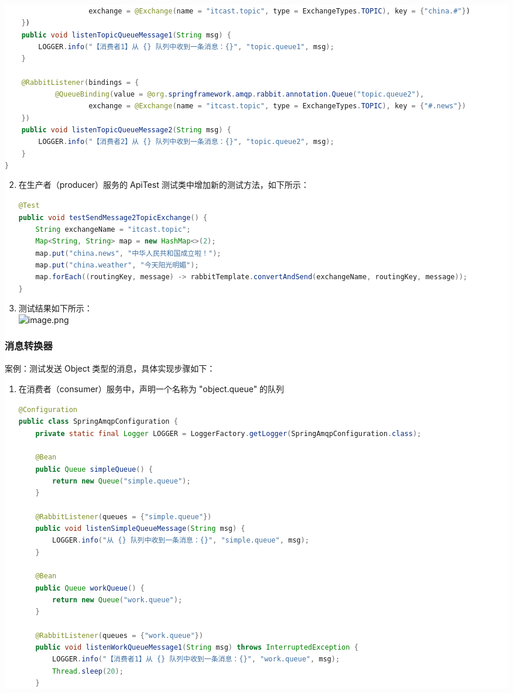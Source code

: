    ```java
                       exchange = @Exchange(name = "itcast.topic", type = ExchangeTypes.TOPIC), key = {"china.#"})
       })
       public void listenTopicQueueMessage1(String msg) {
           LOGGER.info("【消费者1】从 {} 队列中收到一条消息：{}", "topic.queue1", msg);
       }
   
       @RabbitListener(bindings = {
               @QueueBinding(value = @org.springframework.amqp.rabbit.annotation.Queue("topic.queue2"),
                       exchange = @Exchange(name = "itcast.topic", type = ExchangeTypes.TOPIC), key = {"#.news"})
       })
       public void listenTopicQueueMessage2(String msg) {
           LOGGER.info("【消费者2】从 {} 队列中收到一条消息：{}", "topic.queue2", msg);
       }
   }
   ```
2. 在生产者（producer）服务的 ApiTest 测试类中增加新的测试方法，如下所示：

   ```java
   @Test
   public void testSendMessage2TopicExchange() {
       String exchangeName = "itcast.topic";
       Map<String, String> map = new HashMap<>(2);
       map.put("china.news", "中华人民共和国成立啦！");
       map.put("china.weather", "今天阳光明媚");
       map.forEach((routingKey, message) -> rabbitTemplate.convertAndSend(exchangeName, routingKey, message));
   }
   ```
3. 测试结果如下所示：<br />![image.png](https://fastly.jsdelivr.net/gh/xihuanxiaorang/img/202307312035414.png)
   <a name="y4IvS"></a>

### 消息转换器
案例：测试发送 Object 类型的消息，具体实现步骤如下：

1. 在消费者（consumer）服务中，声明一个名称为 "object.queue" 的队列

   ```java
   @Configuration
   public class SpringAmqpConfiguration {
       private static final Logger LOGGER = LoggerFactory.getLogger(SpringAmqpConfiguration.class);
   
       @Bean
       public Queue simpleQueue() {
           return new Queue("simple.queue");
       }
   
       @RabbitListener(queues = {"simple.queue"})
       public void listenSimpleQueueMessage(String msg) {
           LOGGER.info("从 {} 队列中收到一条消息：{}", "simple.queue", msg);
       }
   
       @Bean
       public Queue workQueue() {
           return new Queue("work.queue");
       }
   
       @RabbitListener(queues = {"work.queue"})
       public void listenWorkQueueMessage1(String msg) throws InterruptedException {
           LOGGER.info("【消费者1】从 {} 队列中收到一条消息：{}", "work.queue", msg);
           Thread.sleep(20);
       }
   ```